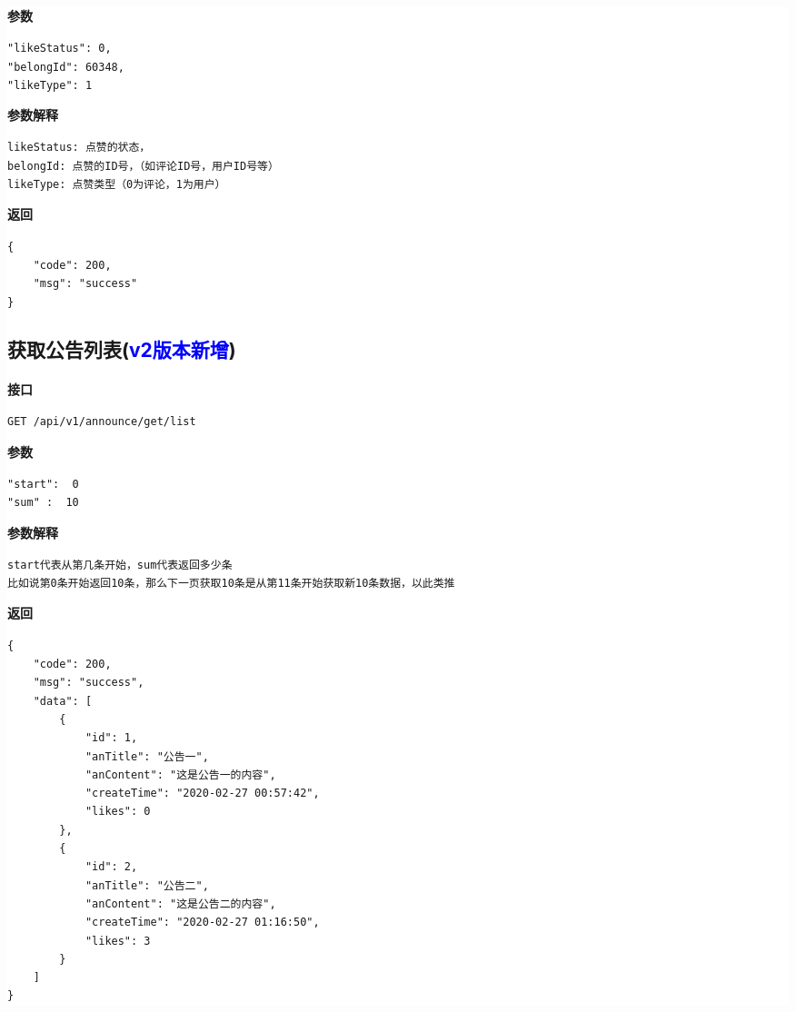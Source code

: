 **参数**

```
"likeStatus": 0,
"belongId": 60348,
"likeType": 1
```

**参数解释**

```
likeStatus: 点赞的状态，
belongId: 点赞的ID号，（如评论ID号，用户ID号等）
likeType: 点赞类型（0为评论，1为用户）
```

**返回**

```
{
    "code": 200,
    "msg": "success"
}
```

## 获取公告列表(<font color="blue">v2版本新增</font>)

**接口**

```
GET /api/v1/announce/get/list
```

**参数**

```
"start":  0
"sum" :  10
```

**参数解释**

```
start代表从第几条开始，sum代表返回多少条
比如说第0条开始返回10条，那么下一页获取10条是从第11条开始获取新10条数据，以此类推
```

**返回**

```
{
    "code": 200,
    "msg": "success",
    "data": [
        {
            "id": 1,
            "anTitle": "公告一",
            "anContent": "这是公告一的内容",
            "createTime": "2020-02-27 00:57:42",
            "likes": 0
        },
        {
            "id": 2,
            "anTitle": "公告二",
            "anContent": "这是公告二的内容",
            "createTime": "2020-02-27 01:16:50",
            "likes": 3
        }
    ]
}
```
